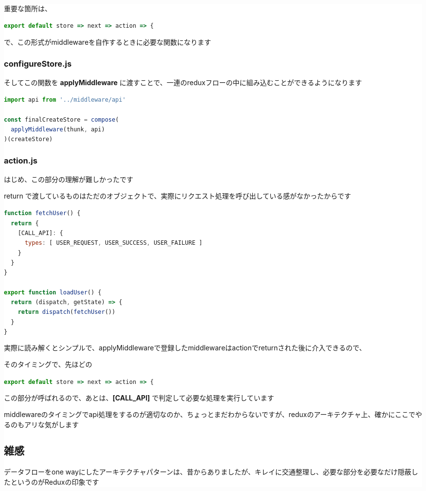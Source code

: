 重要な箇所は、

```javascript
export default store => next => action => {
```

で、この形式がmiddlewareを自作するときに必要な関数になります

### configureStore.js

そしてこの関数を **applyMiddleware** に渡すことで、一連のreduxフローの中に組み込むことができるようになります

```javascript
import api from '../middleware/api'

const finalCreateStore = compose(
  applyMiddleware(thunk, api)
)(createStore)
```

### action.js

はじめ、この部分の理解が難しかったです

return で渡しているものはただのオブジェクトで、実際にリクエスト処理を呼び出している感がなかったからです

```javascript
function fetchUser() {
  return {
    [CALL_API]: {
      types: [ USER_REQUEST, USER_SUCCESS, USER_FAILURE ]
    }
  }
}

export function loadUser() {
  return (dispatch, getState) => {
    return dispatch(fetchUser())
  }
}
```

実際に読み解くとシンプルで、applyMiddlewareで登録したmiddlewareはactionでreturnされた後に介入できるので、

そのタイミングで、先ほどの

```javascript
export default store => next => action => {
```

この部分が呼ばれるので、あとは、**[CALL_API]** で判定して必要な処理を実行しています

middlewareのタイミングでapi処理をするのが適切なのか、ちょっとまだわからないですが、reduxのアーキテクチャ上、確かにここでやるのもアリな気がします

## 雑感

データフローをone wayにしたアーキテクチャパターンは、昔からありましたが、キレイに交通整理し、必要な部分を必要なだけ隠蔽したというのがReduxの印象です
